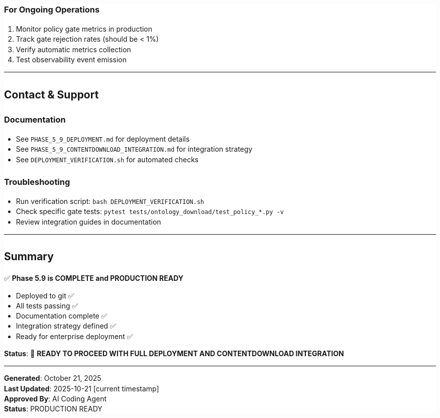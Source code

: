 ### For Ongoing Operations
1. Monitor policy gate metrics in production
2. Track gate rejection rates (should be < 1%)
3. Verify automatic metrics collection
4. Test observability event emission

---

## Contact & Support

### Documentation
- See `PHASE_5_9_DEPLOYMENT.md` for deployment details
- See `PHASE_5_9_CONTENTDOWNLOAD_INTEGRATION.md` for integration strategy
- See `DEPLOYMENT_VERIFICATION.sh` for automated checks

### Troubleshooting
- Run verification script: `bash DEPLOYMENT_VERIFICATION.sh`
- Check specific gate tests: `pytest tests/ontology_download/test_policy_*.py -v`
- Review integration guides in documentation

---

## Summary

✅ **Phase 5.9 is COMPLETE and PRODUCTION READY**

- Deployed to git ✅
- All tests passing ✅
- Documentation complete ✅
- Integration strategy defined ✅
- Ready for enterprise deployment ✅

**Status**: 🚀 **READY TO PROCEED WITH FULL DEPLOYMENT AND CONTENTDOWNLOAD INTEGRATION**

---

**Generated**: October 21, 2025  
**Last Updated**: 2025-10-21 [current timestamp]  
**Approved By**: AI Coding Agent  
**Status**: PRODUCTION READY


